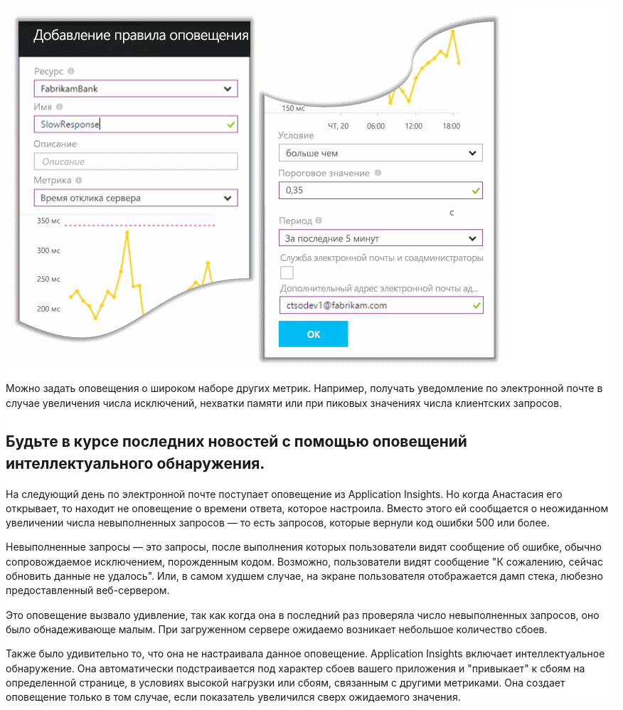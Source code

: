 ![Добавление колонки оповещений](./media/detect-triage-diagnose/07-alerts.png)

Можно задать оповещения о широком наборе других метрик. Например, получать уведомление по электронной почте в случае увеличения числа исключений, нехватки памяти или при пиковых значениях числа клиентских запросов.

## <a name="stay-informed-with-smart-detection-alerts"></a>Будьте в курсе последних новостей с помощью оповещений интеллектуального обнаружения.
На следующий день по электронной почте поступает оповещение из Application Insights. Но когда Анастасия его открывает, то находит не оповещение о времени ответа, которое настроила. Вместо этого ей сообщается о неожиданном увеличении числа невыполненных запросов — то есть запросов, которые вернули код ошибки 500 или более.

Невыполненные запросы — это запросы, после выполнения которых пользователи видят сообщение об ошибке, обычно сопровождаемое исключением, порожденным кодом. Возможно, пользователи видят сообщение "К сожалению, сейчас обновить данные не удалось". Или, в самом худшем случае, на экране пользователя отображается дамп стека, любезно предоставленный веб-сервером.

Это оповещение вызвало удивление, так как когда она в последний раз проверяла число невыполненных запросов, оно было обнадеживающе малым. При загруженном сервере ожидаемо возникает небольшое количество сбоев.

Также было удивительно то, что она не настраивала данное оповещение. Application Insights включает интеллектуальное обнаружение. Она автоматически подстраивается под характер сбоев вашего приложения и "привыкает" к сбоям на определенной странице, в условиях высокой нагрузки или сбоям, связанным с другими метриками. Она создает оповещение только в том случае, если показатель увеличился сверх ожидаемого значения.
